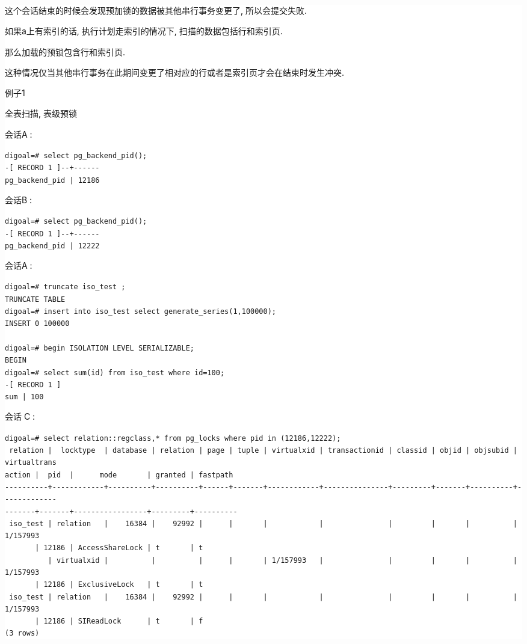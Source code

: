 这个会话结束的时候会发现预加锁的数据被其他串行事务变更了, 所以会提交失败.  
  
如果a上有索引的话, 执行计划走索引的情况下, 扫描的数据包括行和索引页.  
  
那么加载的预锁包含行和索引页.  
  
这种情况仅当其他串行事务在此期间变更了相对应的行或者是索引页才会在结束时发生冲突.  
  
  
例子1  
  
全表扫描, 表级预锁  
  
会话A :   
  
```  
digoal=# select pg_backend_pid();  
-[ RECORD 1 ]--+------  
pg_backend_pid | 12186  
```  
  
会话B :   
  
```  
digoal=# select pg_backend_pid();  
-[ RECORD 1 ]--+------  
pg_backend_pid | 12222  
```  
  
会话A :   
  
```  
digoal=# truncate iso_test ;  
TRUNCATE TABLE  
digoal=# insert into iso_test select generate_series(1,100000);  
INSERT 0 100000  
  
digoal=# begin ISOLATION LEVEL SERIALIZABLE;  
BEGIN  
digoal=# select sum(id) from iso_test where id=100;  
-[ RECORD 1 ]  
sum | 100  
```  
  
会话 C :   
  
```  
digoal=# select relation::regclass,* from pg_locks where pid in (12186,12222);  
 relation |  locktype  | database | relation | page | tuple | virtualxid | transactionid | classid | objid | objsubid | virtualtrans  
action |  pid  |      mode       | granted | fastpath   
----------+------------+----------+----------+------+-------+------------+---------------+---------+-------+----------+-------------  
-------+-------+-----------------+---------+----------  
 iso_test | relation   |    16384 |    92992 |      |       |            |               |         |       |          | 1/157993      
       | 12186 | AccessShareLock | t       | t  
          | virtualxid |          |          |      |       | 1/157993   |               |         |       |          | 1/157993      
       | 12186 | ExclusiveLock   | t       | t  
 iso_test | relation   |    16384 |    92992 |      |       |            |               |         |       |          | 1/157993      
       | 12186 | SIReadLock      | t       | f  
(3 rows)  
```  
  